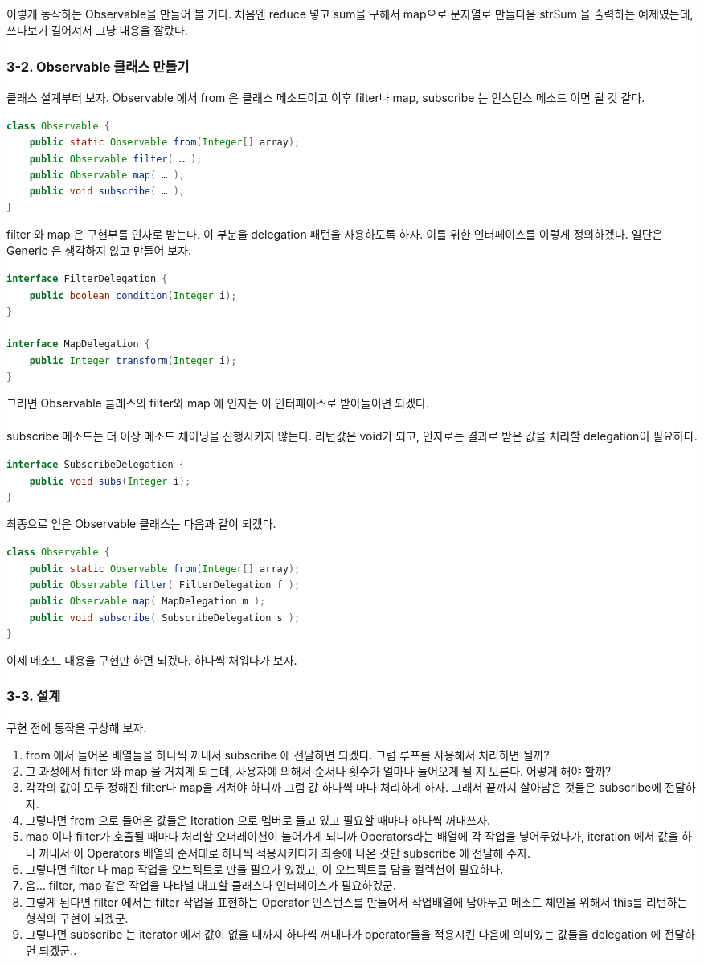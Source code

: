 이렇게 동작하는 Observable을 만들어 볼 거다. 처음엔 reduce 넣고 sum을 구해서 map으로 문자열로 만들다음 strSum 을 출력하는 예제였는데, 쓰다보기 길어져서 그냥 내용을 잘랐다.

### 3-2. Observable 클래스 만들기

클래스 설계부터 보자. Observable 에서 from 은 클래스 메소드이고 이후 filter나 map, subscribe 는 인스턴스 메소드 이면 될 것 같다.

```java
class Observable {
    public static Observable from(Integer[] array);
    public Observable filter( … );
    public Observable map( … );
    public void subscribe( … );
}
```

filter 와 map 은 구현부를 인자로 받는다. 이 부분을 delegation 패턴을 사용하도록 하자.  이를 위한 인터페이스를 이렇게 정의하겠다. 일단은 Generic 은 생각하지 않고 만들어 보자.

```java
interface FilterDelegation {
    public boolean condition(Integer i);
}

interface MapDelegation {
    public Integer transform(Integer i);
}
```

그러면 Observable 클래스의 filter와 map 에 인자는 이 인터페이스로 받아들이면 되겠다.<br/>
<br/>
subscribe 메소드는 더 이상 메소드 체이닝을 진행시키지 않는다. 리턴값은 void가 되고, 인자로는 결과로 받은 값을 처리할 delegation이 필요하다.

```java
interface SubscribeDelegation {
    public void subs(Integer i);
}
```

최종으로 얻은 Observable 클래스는 다음과 같이 되겠다.

```java
class Observable {
    public static Observable from(Integer[] array);
    public Observable filter( FilterDelegation f );
    public Observable map( MapDelegation m );
    public void subscribe( SubscribeDelegation s );
}
```

이제 메소드 내용을 구현만 하면 되겠다. 하나씩 채워나가 보자.

### 3-3. 설계

구현 전에 동작을 구상해 보자.<br/>
1. from 에서 들어온 배열들을 하나씩 꺼내서 subscribe 에 전달하면 되겠다. 그럼 루프를 사용해서 처리하면 될까? <br/>
2. 그 과정에서 filter 와 map 을 거치게 되는데, 사용자에 의해서 순서나 횟수가 얼마나 들어오게 될 지 모른다. 어떻게 해야 할까? <br/>
3. 각각의 값이 모두 정해진 filter나 map을 거쳐야 하니까 그럼 값 하나씩 마다 처리하게 하자. 그래서 끝까지 살아남은 것들은 subscribe에 전달하자.<br/>
4. 그렇다면 from 으로 들어온 값들은 Iteration 으로 멤버로 들고 있고 필요할 때마다 하나씩 꺼내쓰자.<br/>
5. map 이나 filter가 호출될 때마다 처리할 오퍼레이션이 늘어가게 되니까 Operators라는 배열에 각 작업을 넣어두었다가, iteration 에서 값을 하나 꺼내서 이 Operators 배열의 순서대로 하나씩 적용시키다가 최종에 나온 것만 subscribe 에 전달해 주자.<br/>
6. 그렇다면 filter 나 map 작업을 오브젝트로 만들 필요가 있겠고, 이 오브젝트를 담을 컬렉션이 필요하다. <br/>
7. 음… filter, map 같은 작업을 나타낼 대표할 클래스나 인터페이스가 필요하겠군.<br/>
8. 그렇게 된다면 filter 에서는 filter 작업을 표현하는 Operator 인스턴스를 만들어서 작업배열에 담아두고 메소드 체인을 위해서 this를 리턴하는 형식의 구현이 되겠군.<br/>
9. 그렇다면 subscribe 는 iterator 에서 값이 없을 때까지 하나씩 꺼내다가 operator들을 적용시킨 다음에 의미있는 값들을 delegation 에 전달하면 되겠군..<br/>
